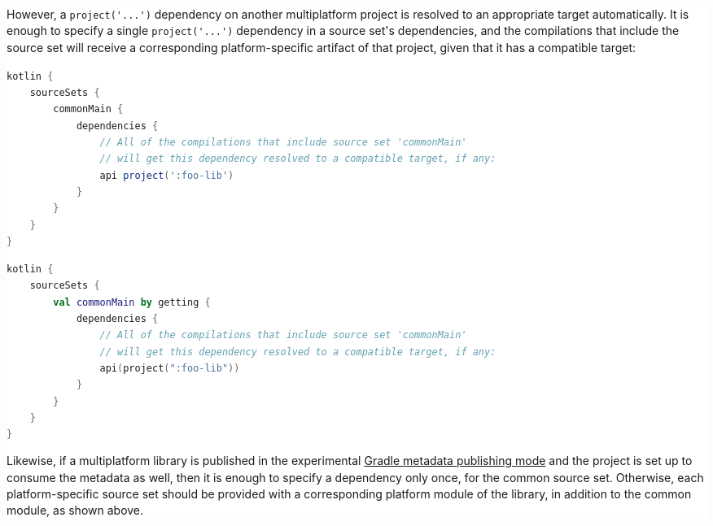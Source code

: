 However, a `project('...')` dependency on another multiplatform project is resolved to an appropriate target
automatically. It is enough to specify a single `project('...')` dependency in a source set's dependencies, 
and the compilations that include the source set will receive a corresponding platform-specific artifact of 
that project, given that it has a compatible target:

<div class="multi-language-sample" data-lang="groovy">
<div class="sample" markdown="1" theme="idea" mode='groovy'>

```groovy
kotlin {
    sourceSets {
        commonMain {
            dependencies {
                // All of the compilations that include source set 'commonMain'
                // will get this dependency resolved to a compatible target, if any:
                api project(':foo-lib')
            }
        }
    }
}
```

</div>  
</div>  

<div class="multi-language-sample" data-lang="kotlin">
<div class="sample" markdown="1" theme="idea" mode='kotlin' data-highlight-only>

```kotlin
kotlin {
    sourceSets {
        val commonMain by getting {
            dependencies {
                // All of the compilations that include source set 'commonMain'
                // will get this dependency resolved to a compatible target, if any:
                api(project(":foo-lib"))
            }
        }
    }
}
```

</div>
</div>

Likewise, if a multiplatform library is published in the experimental [Gradle metadata publishing mode](#experimental-metadata-publishing-mode) and the project 
is set up to consume the metadata as well, then it is enough to specify a dependency only once, for the common source set. 
Otherwise, each platform-specific source set should be 
provided with a corresponding platform module of the library, in addition to the common module, as shown above.
